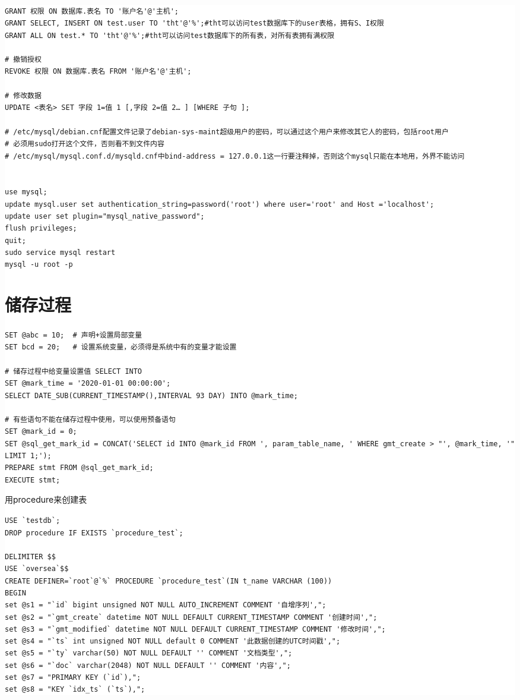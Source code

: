```mysql
GRANT 权限 ON 数据库.表名 TO '账户名'@'主机';
GRANT SELECT, INSERT ON test.user TO 'tht'@'%';#tht可以访问test数据库下的user表格，拥有S、I权限
GRANT ALL ON test.* TO 'tht'@'%';#tht可以访问test数据库下的所有表，对所有表拥有满权限

# 撤销授权
REVOKE 权限 ON 数据库.表名 FROM '账户名'@'主机';

# 修改数据
UPDATE <表名> SET 字段 1=值 1 [,字段 2=值 2… ] [WHERE 子句 ];

# /etc/mysql/debian.cnf配置文件记录了debian-sys-maint超级用户的密码，可以通过这个用户来修改其它人的密码，包括root用户
# 必须用sudo打开这个文件，否则看不到文件内容
# /etc/mysql/mysql.conf.d/mysqld.cnf中bind-address = 127.0.0.1这一行要注释掉，否则这个mysql只能在本地用，外界不能访问


use mysql;
update mysql.user set authentication_string=password('root') where user='root' and Host ='localhost';
update user set plugin="mysql_native_password"; 
flush privileges;
quit;
sudo service mysql restart
mysql -u root -p 

```



# 储存过程

```mysql
SET @abc = 10;	# 声明+设置局部变量
SET bcd = 20;	# 设置系统变量，必须得是系统中有的变量才能设置

# 储存过程中给变量设置值 SELECT INTO
SET @mark_time = '2020-01-01 00:00:00';
SELECT DATE_SUB(CURRENT_TIMESTAMP(),INTERVAL 93 DAY) INTO @mark_time;

# 有些语句不能在储存过程中使用，可以使用预备语句
SET @mark_id = 0;
SET @sql_get_mark_id = CONCAT('SELECT id INTO @mark_id FROM ', param_table_name, ' WHERE gmt_create > "', @mark_time, '" LIMIT 1;');
PREPARE stmt FROM @sql_get_mark_id;
EXECUTE stmt;
```



用procedure来创建表

```mysql
USE `testdb`;
DROP procedure IF EXISTS `procedure_test`;

DELIMITER $$
USE `oversea`$$
CREATE DEFINER=`root`@`%` PROCEDURE `procedure_test`(IN t_name VARCHAR (100))
BEGIN
set @s1 = "`id` bigint unsigned NOT NULL AUTO_INCREMENT COMMENT '自增序列',";
set @s2 = "`gmt_create` datetime NOT NULL DEFAULT CURRENT_TIMESTAMP COMMENT '创建时间',";
set @s3 = "`gmt_modified` datetime NOT NULL DEFAULT CURRENT_TIMESTAMP COMMENT '修改时间',";
set @s4 = "`ts` int unsigned NOT NULL default 0 COMMENT '此数据创建的UTC时间戳',";
set @s5 = "`ty` varchar(50) NOT NULL DEFAULT '' COMMENT '文档类型',";
set @s6 = "`doc` varchar(2048) NOT NULL DEFAULT '' COMMENT '内容',";
set @s7 = "PRIMARY KEY (`id`),";
set @s8 = "KEY `idx_ts` (`ts`),";
```